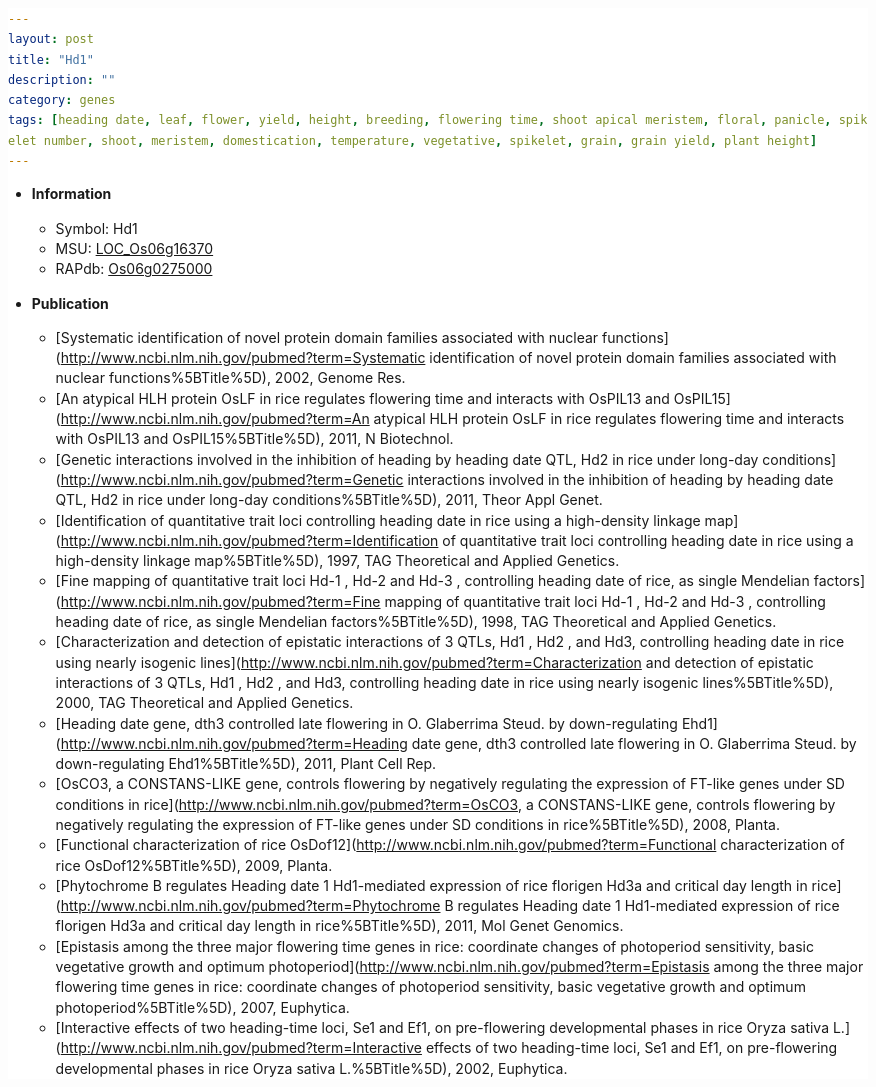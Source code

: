 ```yaml
---
layout: post
title: "Hd1"
description: ""
category: genes
tags: [heading date, leaf, flower, yield, height, breeding, flowering time, shoot apical meristem, floral, panicle, spikelet number, shoot, meristem, domestication, temperature, vegetative, spikelet, grain, grain yield, plant height]
---
```


* **Information**  
    + Symbol: Hd1  
    + MSU: [LOC_Os06g16370](http://rice.uga.edu/cgi-bin/ORF_infopage.cgi?orf=LOC_Os06g16370)  
    + RAPdb: [Os06g0275000](https://rapdb.dna.affrc.go.jp/locus/?name=Os06g0275000)  

* **Publication**  
    + [Systematic identification of novel protein domain families associated with nuclear functions](http://www.ncbi.nlm.nih.gov/pubmed?term=Systematic identification of novel protein domain families associated with nuclear functions%5BTitle%5D), 2002, Genome Res.
    + [An atypical HLH protein OsLF in rice regulates flowering time and interacts with OsPIL13 and OsPIL15](http://www.ncbi.nlm.nih.gov/pubmed?term=An atypical HLH protein OsLF in rice regulates flowering time and interacts with OsPIL13 and OsPIL15%5BTitle%5D), 2011, N Biotechnol.
    + [Genetic interactions involved in the inhibition of heading by heading date QTL, Hd2 in rice under long-day conditions](http://www.ncbi.nlm.nih.gov/pubmed?term=Genetic interactions involved in the inhibition of heading by heading date QTL, Hd2 in rice under long-day conditions%5BTitle%5D), 2011, Theor Appl Genet.
    + [Identification of quantitative trait loci controlling heading date in rice using a high-density linkage map](http://www.ncbi.nlm.nih.gov/pubmed?term=Identification of quantitative trait loci controlling heading date in rice using a high-density linkage map%5BTitle%5D), 1997, TAG Theoretical and Applied Genetics.
    + [Fine mapping of quantitative trait loci Hd-1 , Hd-2 and Hd-3 , controlling heading date of rice, as single Mendelian factors](http://www.ncbi.nlm.nih.gov/pubmed?term=Fine mapping of quantitative trait loci Hd-1 , Hd-2 and Hd-3 , controlling heading date of rice, as single Mendelian factors%5BTitle%5D), 1998, TAG Theoretical and Applied Genetics.
    + [Characterization and detection of epistatic interactions of 3 QTLs, Hd1 , Hd2 , and Hd3, controlling heading date in rice using nearly isogenic lines](http://www.ncbi.nlm.nih.gov/pubmed?term=Characterization and detection of epistatic interactions of 3 QTLs, Hd1 , Hd2 , and Hd3, controlling heading date in rice using nearly isogenic lines%5BTitle%5D), 2000, TAG Theoretical and Applied Genetics.
    + [Heading date gene, dth3 controlled late flowering in O. Glaberrima Steud. by down-regulating Ehd1](http://www.ncbi.nlm.nih.gov/pubmed?term=Heading date gene, dth3 controlled late flowering in O. Glaberrima Steud. by down-regulating Ehd1%5BTitle%5D), 2011, Plant Cell Rep.
    + [OsCO3, a CONSTANS-LIKE gene, controls flowering by negatively regulating the expression of FT-like genes under SD conditions in rice](http://www.ncbi.nlm.nih.gov/pubmed?term=OsCO3, a CONSTANS-LIKE gene, controls flowering by negatively regulating the expression of FT-like genes under SD conditions in rice%5BTitle%5D), 2008, Planta.
    + [Functional characterization of rice OsDof12](http://www.ncbi.nlm.nih.gov/pubmed?term=Functional characterization of rice OsDof12%5BTitle%5D), 2009, Planta.
    + [Phytochrome B regulates Heading date 1 Hd1-mediated expression of rice florigen Hd3a and critical day length in rice](http://www.ncbi.nlm.nih.gov/pubmed?term=Phytochrome B regulates Heading date 1 Hd1-mediated expression of rice florigen Hd3a and critical day length in rice%5BTitle%5D), 2011, Mol Genet Genomics.
    + [Epistasis among the three major flowering time genes in rice: coordinate changes of photoperiod sensitivity, basic vegetative growth and optimum photoperiod](http://www.ncbi.nlm.nih.gov/pubmed?term=Epistasis among the three major flowering time genes in rice: coordinate changes of photoperiod sensitivity, basic vegetative growth and optimum photoperiod%5BTitle%5D), 2007, Euphytica.
    + [Interactive effects of two heading-time loci, Se1 and Ef1, on pre-flowering developmental phases in rice Oryza sativa L.](http://www.ncbi.nlm.nih.gov/pubmed?term=Interactive effects of two heading-time loci, Se1 and Ef1, on pre-flowering developmental phases in rice Oryza sativa L.%5BTitle%5D), 2002, Euphytica.